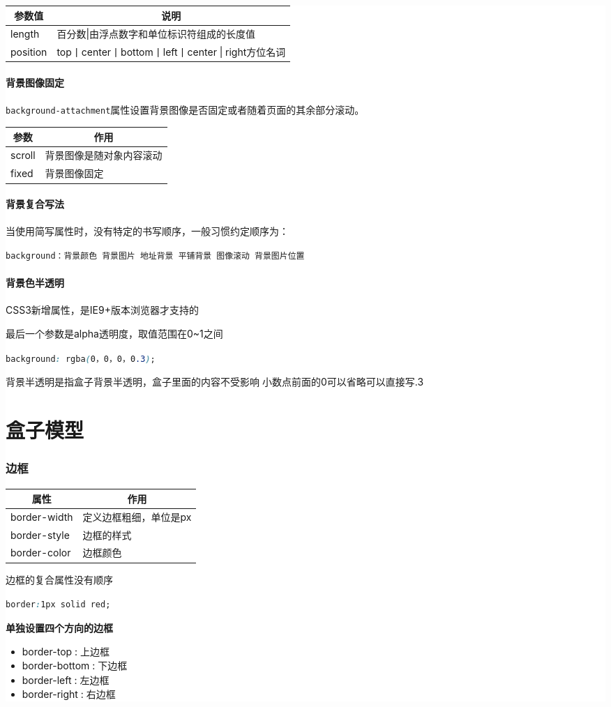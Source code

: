 | 参数值      | 说明                                         |
| -------- | ------------------------------------------ |
| length   | 百分数\|由浮点数字和单位标识符组成的长度值                     |
| position | top丨center丨bottom丨left丨center \| right方位名词 |

#### 背景图像固定
`background-attachment`属性设置背景图像是否固定或者随着页面的其余部分滚动。

| 参数     | 作用           |
| ------ | ------------ |
| scroll | 背景图像是随对象内容滚动 |
| fixed  | 背景图像固定       |

#### 背景复合写法

当使用简写属性时，没有特定的书写顺序，一般习惯约定顺序为：
```css
background：背景颜色 背景图片 地址背景 平铺背景 图像滚动 背景图片位置
```

#### 背景色半透明
CSS3新增属性，是IE9+版本浏览器才支持的

最后一个参数是alpha透明度，取值范围在0~1之间
```css
background: rgba(0，0，0，0.3);
```
背景半透明是指盒子背景半透明，盒子里面的内容不受影响
小数点前面的0可以省略可以直接写.3

# 盒子模型

### 边框

| 属性           | 作用           |
| ------------ | ------------ |
| border-width | 定义边框粗细，单位是px |
| border-style | 边框的样式        |
| border-color | 边框颜色         |
边框的复合属性没有顺序
```css
border:1px solid red;
```

**单独设置四个方向的边框**
- border-top : 上边框
- border-bottom : 下边框
- border-left : 左边框
- border-right : 右边框
